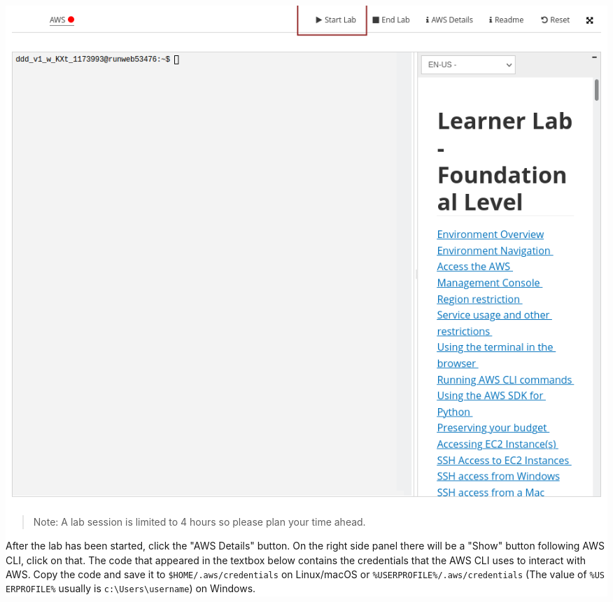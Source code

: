 ![Start Lab](images/start_lab.png)

> Note: A lab session is limited to 4 hours so please plan your time ahead.

After the lab has been started, click the "AWS Details" button. On the right side panel there will
be a "Show" button following AWS CLI, click on that. The code that appeared in the textbox below
contains the credentials that the AWS CLI uses to interact with AWS. Copy the code and save it to
`$HOME/.aws/credentials` on Linux/macOS or `%USERPROFILE%/.aws/credentials` (The value of
`%USERPROFILE%` usually is `c:\Users\username`) on Windows.
